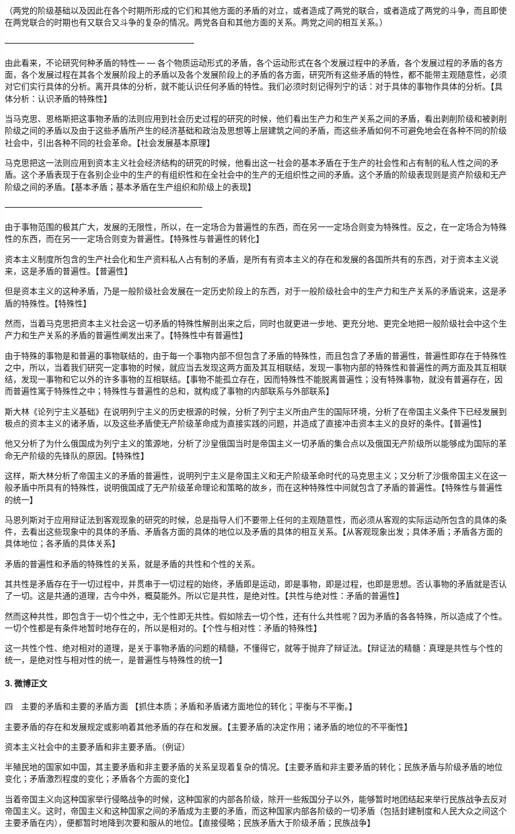 （两党的阶级基础以及因此在各个时期所形成的它们和其他方面的矛盾的对立，或者造成了两党的联合，或者造成了两党的斗争，而且即使在两党联合的时期也有又联合又斗争的复杂的情况。两党各自和其他方面的关系。两党之间的相互关系。）

———————————————————————

由此看来，不论研究何种矛盾的特性— — 各个物质运动形式的矛盾，各个运动形式在各个发展过程中的矛盾，各个发展过程的矛盾的各方面，各个发展过程在其各个发展阶段上的矛盾以及各个发展阶段上的矛盾的各方面，研究所有这些矛盾的特性，都不能带主观随意性，必须对它们实行具体的分析。离开具体的分析，就不能认识任何矛盾的特性。我们必须时刻记得列宁的话：对于具体的事物作具体的分析。【具体分析：认识矛盾的特殊性】

当马克思、恩格斯把这事物矛盾的法则应用到社会历史过程的研究的时候，他们看出生产力和生产关系之间的矛盾，看出剥削阶级和被剥削阶级之间的矛盾以及由于这些矛盾所产生的经济基础和政治及思想等上层建筑之间的矛盾，而这些矛盾如何不可避免地会在各种不同的阶级社会中，引出各种不同的社会革命。【社会发展基本原理】

马克思把这一法则应用到资本主义社会经济结构的研究的时候，他看出这一社会的基本矛盾在于生产的社会性和占有制的私人性之间的矛盾。这个矛盾表现于在各别企业中的生产的有组织性和在全社会中的生产的无组织性之间的矛盾。这个矛盾的阶级表现则是资产阶级和无产阶级之间的矛盾。【基本矛盾；基本矛盾在生产组织和阶级上的表现】

————————————————————————

由于事物范围的极其广大，发展的无限性，所以，在一定场合为普遍性的东西，而在另一一定场合则变为特殊性。反之，在一定场合为特殊性的东西，而在另一一定场合则变为普遍性。【特殊性与普遍性的转化】

资本主义制度所包含的生产社会化和生产资料私人占有制的矛盾，是所有有资本主义的存在和发展的各国所共有的东西，对于资本主义说来，这是矛盾的普遍性。【普遍性】

但是资本主义的这种矛盾，乃是一般阶级社会发展在一定历史阶段上的东西，对于一般阶级社会中的生产力和生产关系的矛盾说来，这是矛盾的特殊性。【特殊性】

然而，当着马克思把资本主义社会这一切矛盾的特殊性解剖出来之后，同时也就更进一步地、更充分地、更完全地把一般阶级社会中这个生产力和生产关系的矛盾的普遍性阐发出来了。【特殊性中有普遍性】

由于特殊的事物是和普遍的事物联结的，由于每一个事物内部不但包含了矛盾的特殊性，而且包含了矛盾的普遍性，普遍性即存在于特殊性之中，所以，当着我们研究一定事物的时候，就应当去发现这两方面及其互相联结，发现一事物内部的特殊性和普遍性的两方面及其互相联结，发现一事物和它以外的许多事物的互相联结。【事物不能孤立存在，因而特殊性不能脱离普遍性；没有特殊事物，就没有普遍存在，因而普遍性寓于特殊性之中；特殊性与普遍性的总和，就构成了事物的内部联系与外部联系】

斯大林《论列宁主义基础》在说明列宁主义的历史根源的时候，分析了列宁主义所由产生的国际环境，分析了在帝国主义条件下已经发展到极点的资本主义的诸矛盾，以及这些矛盾使无产阶级革命成为直接实践的问题，并造成了直接冲击资本主义的良好的条件。【普遍性】

他又分析了为什么俄国成为列宁主义的策源地，分析了沙皇俄国当时是帝国主义一切矛盾的集合点以及俄国无产阶级所以能够成为国际的革命无产阶级的先锋队的原因。【特殊性】

这样，斯大林分析了帝国主义的矛盾的普遍性，说明列宁主义是帝国主义和无产阶级革命时代的马克思主义；又分析了沙俄帝国主义在这一般矛盾中所具有的特殊性，说明俄国成了无产阶级革命理论和策略的故乡，而在这种特殊性中间就包含了矛盾的普遍性。【特殊性与普遍性的统一】

马恩列斯对于应用辩证法到客观现象的研究的时候，总是指导人们不要带上任何的主观随意性，而必须从客观的实际运动所包含的具体的条件，去看出这些现象中的具体的矛盾、矛盾各方面的具体的地位以及矛盾的具体的相互关系。【从客观现象出发；具体矛盾；矛盾各方面的具体地位；各矛盾的具体关系】

矛盾的普遍性和矛盾的特殊性的关系，就是矛盾的共性和个性的关系。

其共性是矛盾存在于一切过程中，并贯串于一切过程的始终，矛盾即是运动，即是事物，即是过程，也即是思想。否认事物的矛盾就是否认了一切。这是共通的道理，古今中外，概莫能外。所以它是共性，是绝对性。【共性与绝对性：矛盾的普遍性】

然而这种共性，即包含于一切个性之中，无个性即无共性。假如除去一切个性，还有什么共性呢？因为矛盾的各各特殊，所以造成了个性。一切个性都是有条件地暂时地存在的，所以是相对的。【个性与相对性：矛盾的特殊性】

这一共性个性、绝对相对的道理，是关于事物矛盾的问题的精髓，不懂得它，就等于抛弃了辩证法。【辩证法的精髓：真理是共性与个性的统一，是绝对性与相对性的统一，是普遍性与特殊性的统一】
#### 3. 微博正文
四　主要的矛盾和主要的矛盾方面 【抓住本质；矛盾和矛盾诸方面地位的转化；平衡与不平衡。】


主要矛盾的存在和发展规定或影响着其他矛盾的存在和发展。【主要矛盾的决定作用；诸矛盾的地位的不平衡性】

资本主义社会中的主要矛盾和非主要矛盾。（例证）

半殖民地的国家如中国，其主要矛盾和非主要矛盾的关系呈现着复杂的情况。【主要矛盾和非主要矛盾的转化；民族矛盾与阶级矛盾的地位变化；矛盾激烈程度的变化；矛盾各个方面的变化】

当着帝国主义向这种国家举行侵略战争的时候，这种国家的内部各阶级，除开一些叛国分子以外，能够暂时地团结起来举行民族战争去反对帝国主义。这时，帝国主义和这种国家之间的矛盾成为主要的矛盾，而这种国家内部各阶级的一切矛盾（包括封建制度和人民大众之间这个主要矛盾在内），便都暂时地降到次要和服从的地位。【直接侵略；民族矛盾大于阶级矛盾；民族战争】
